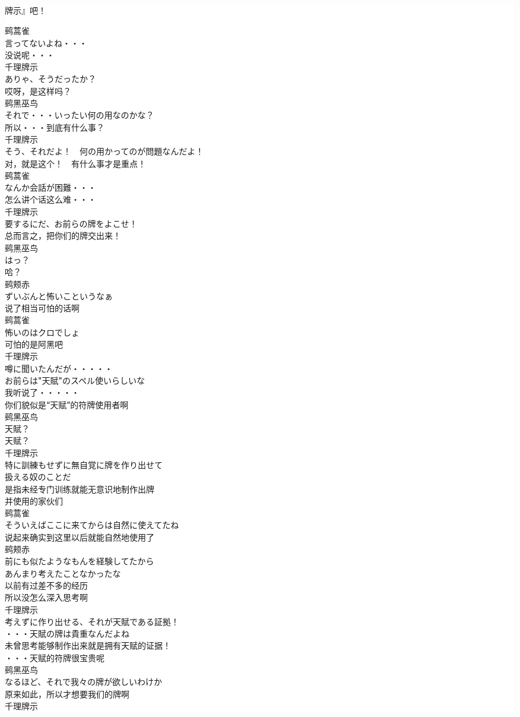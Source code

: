 牌示』吧！</div></td></tr><tr class="tt-content" id="恶党组EX面（都线）-28" data-pos="&#91;&quot;\u6076\u515a\u7ec4EX\u9762\uff08\u90fd\u7ebf\uff09&quot;,28&#93;"><td id="鹀蒿雀" class="tt-char" lang="zh"><div class="poem">鹀蒿雀</div></td><td class="tt-ja" lang="ja"><div class="poem">言ってないよね・・・</div></td><td class="tt-zh" lang="zh"><div class="poem">没说呢・・・</div></td></tr><tr class="tt-content" id="恶党组EX面（都线）-29" data-pos="&#91;&quot;\u6076\u515a\u7ec4EX\u9762\uff08\u90fd\u7ebf\uff09&quot;,29&#93;"><td id="千理牌示" class="tt-char" lang="zh"><div class="poem">千理牌示</div></td><td class="tt-ja" lang="ja"><div class="poem">ありゃ、そうだったか？</div></td><td class="tt-zh" lang="zh"><div class="poem">哎呀，是这样吗？</div></td></tr><tr class="tt-content" id="恶党组EX面（都线）-30" data-pos="&#91;&quot;\u6076\u515a\u7ec4EX\u9762\uff08\u90fd\u7ebf\uff09&quot;,30&#93;"><td id="鹀黑巫鸟" class="tt-char" lang="zh"><div class="poem">鹀黑巫鸟</div></td><td class="tt-ja" lang="ja"><div class="poem">それで・・・いったい何の用なのかな？</div></td><td class="tt-zh" lang="zh"><div class="poem">所以・・・到底有什么事？</div></td></tr><tr class="tt-content" id="恶党组EX面（都线）-31" data-pos="&#91;&quot;\u6076\u515a\u7ec4EX\u9762\uff08\u90fd\u7ebf\uff09&quot;,31&#93;"><td id="千理牌示" class="tt-char" lang="zh"><div class="poem">千理牌示</div></td><td class="tt-ja" lang="ja"><div class="poem">そう、それだよ！　何の用かってのが問題なんだよ！</div></td><td class="tt-zh" lang="zh"><div class="poem">对，就是这个！　有什么事才是重点！</div></td></tr><tr class="tt-content" id="恶党组EX面（都线）-32" data-pos="&#91;&quot;\u6076\u515a\u7ec4EX\u9762\uff08\u90fd\u7ebf\uff09&quot;,32&#93;"><td id="鹀蒿雀" class="tt-char" lang="zh"><div class="poem">鹀蒿雀</div></td><td class="tt-ja" lang="ja"><div class="poem">なんか会話が困難・・・</div></td><td class="tt-zh" lang="zh"><div class="poem">怎么讲个话这么难・・・</div></td></tr><tr class="tt-content" id="恶党组EX面（都线）-33" data-pos="&#91;&quot;\u6076\u515a\u7ec4EX\u9762\uff08\u90fd\u7ebf\uff09&quot;,33&#93;"><td id="千理牌示" class="tt-char" lang="zh"><div class="poem">千理牌示</div></td><td class="tt-ja" lang="ja"><div class="poem">要するにだ、お前らの牌をよこせ！</div></td><td class="tt-zh" lang="zh"><div class="poem">总而言之，把你们的牌交出来！</div></td></tr><tr class="tt-content" id="恶党组EX面（都线）-34" data-pos="&#91;&quot;\u6076\u515a\u7ec4EX\u9762\uff08\u90fd\u7ebf\uff09&quot;,34&#93;"><td id="鹀黑巫鸟" class="tt-char" lang="zh"><div class="poem">鹀黑巫鸟</div></td><td class="tt-ja" lang="ja"><div class="poem">はっ？</div></td><td class="tt-zh" lang="zh"><div class="poem">哈？</div></td></tr><tr class="tt-content" id="恶党组EX面（都线）-35" data-pos="&#91;&quot;\u6076\u515a\u7ec4EX\u9762\uff08\u90fd\u7ebf\uff09&quot;,35&#93;"><td id="鹀颊赤" class="tt-char" lang="zh"><div class="poem">鹀颊赤</div></td><td class="tt-ja" lang="ja"><div class="poem">ずいぶんと怖いこというなぁ</div></td><td class="tt-zh" lang="zh"><div class="poem">说了相当可怕的话啊</div></td></tr><tr class="tt-content" id="恶党组EX面（都线）-36" data-pos="&#91;&quot;\u6076\u515a\u7ec4EX\u9762\uff08\u90fd\u7ebf\uff09&quot;,36&#93;"><td id="鹀蒿雀" class="tt-char" lang="zh"><div class="poem">鹀蒿雀</div></td><td class="tt-ja" lang="ja"><div class="poem">怖いのはクロでしょ</div></td><td class="tt-zh" lang="zh"><div class="poem">可怕的是阿黑吧</div></td></tr><tr class="tt-content" id="恶党组EX面（都线）-37" data-pos="&#91;&quot;\u6076\u515a\u7ec4EX\u9762\uff08\u90fd\u7ebf\uff09&quot;,37&#93;"><td id="千理牌示" class="tt-char" lang="zh"><div class="poem">千理牌示</div></td><td class="tt-ja" lang="ja"><div class="poem">噂に聞いたんだが・・・・・<br>お前らは"天賦"のスペル使いらしいな</div></td><td class="tt-zh" lang="zh"><div class="poem">我听说了・・・・・<br>你们貌似是“天赋”的符牌使用者啊</div></td></tr><tr class="tt-content" id="恶党组EX面（都线）-38" data-pos="&#91;&quot;\u6076\u515a\u7ec4EX\u9762\uff08\u90fd\u7ebf\uff09&quot;,38&#93;"><td id="鹀黑巫鸟" class="tt-char" lang="zh"><div class="poem">鹀黑巫鸟</div></td><td class="tt-ja" lang="ja"><div class="poem">天賦？</div></td><td class="tt-zh" lang="zh"><div class="poem">天赋？</div></td></tr><tr class="tt-content" id="恶党组EX面（都线）-39" data-pos="&#91;&quot;\u6076\u515a\u7ec4EX\u9762\uff08\u90fd\u7ebf\uff09&quot;,39&#93;"><td id="千理牌示" class="tt-char" lang="zh"><div class="poem">千理牌示</div></td><td class="tt-ja" lang="ja"><div class="poem">特に訓練もせずに無自覚に牌を作り出せて<br>扱える奴のことだ</div></td><td class="tt-zh" lang="zh"><div class="poem">是指未经专门训练就能无意识地制作出牌<br>并使用的家伙们</div></td></tr><tr class="tt-content" id="恶党组EX面（都线）-40" data-pos="&#91;&quot;\u6076\u515a\u7ec4EX\u9762\uff08\u90fd\u7ebf\uff09&quot;,40&#93;"><td id="鹀蒿雀" class="tt-char" lang="zh"><div class="poem">鹀蒿雀</div></td><td class="tt-ja" lang="ja"><div class="poem">そういえばここに来てからは自然に使えてたね</div></td><td class="tt-zh" lang="zh"><div class="poem">说起来确实到这里以后就能自然地使用了</div></td></tr><tr class="tt-content" id="恶党组EX面（都线）-41" data-pos="&#91;&quot;\u6076\u515a\u7ec4EX\u9762\uff08\u90fd\u7ebf\uff09&quot;,41&#93;"><td id="鹀颊赤" class="tt-char" lang="zh"><div class="poem">鹀颊赤</div></td><td class="tt-ja" lang="ja"><div class="poem">前にも似たようなもんを経験してたから<br>あんまり考えたことなかったな</div></td><td class="tt-zh" lang="zh"><div class="poem">以前有过差不多的经历<br>所以没怎么深入思考啊</div></td></tr><tr class="tt-content" id="恶党组EX面（都线）-42" data-pos="&#91;&quot;\u6076\u515a\u7ec4EX\u9762\uff08\u90fd\u7ebf\uff09&quot;,42&#93;"><td id="千理牌示" class="tt-char" lang="zh"><div class="poem">千理牌示</div></td><td class="tt-ja" lang="ja"><div class="poem">考えずに作り出せる、それが天賦である証拠！<br>・・・天賦の牌は貴重なんだよね</div></td><td class="tt-zh" lang="zh"><div class="poem">未曾思考能够制作出来就是拥有天赋的证据！<br>・・・天赋的符牌很宝贵呢</div></td></tr><tr class="tt-content" id="恶党组EX面（都线）-43" data-pos="&#91;&quot;\u6076\u515a\u7ec4EX\u9762\uff08\u90fd\u7ebf\uff09&quot;,43&#93;"><td id="鹀黑巫鸟" class="tt-char" lang="zh"><div class="poem">鹀黑巫鸟</div></td><td class="tt-ja" lang="ja"><div class="poem">なるほど、それで我々の牌が欲しいわけか</div></td><td class="tt-zh" lang="zh"><div class="poem">原来如此，所以才想要我们的牌啊</div></td></tr><tr class="tt-content" id="恶党组EX面（都线）-44" data-pos="&#91;&quot;\u6076\u515a\u7ec4EX\u9762\uff08\u90fd\u7ebf\uff09&quot;,44&#93;"><td id="千理牌示" class="tt-char" lang="zh"><div class="poem">千理牌示</div></td><td class="tt-ja" lang="ja">